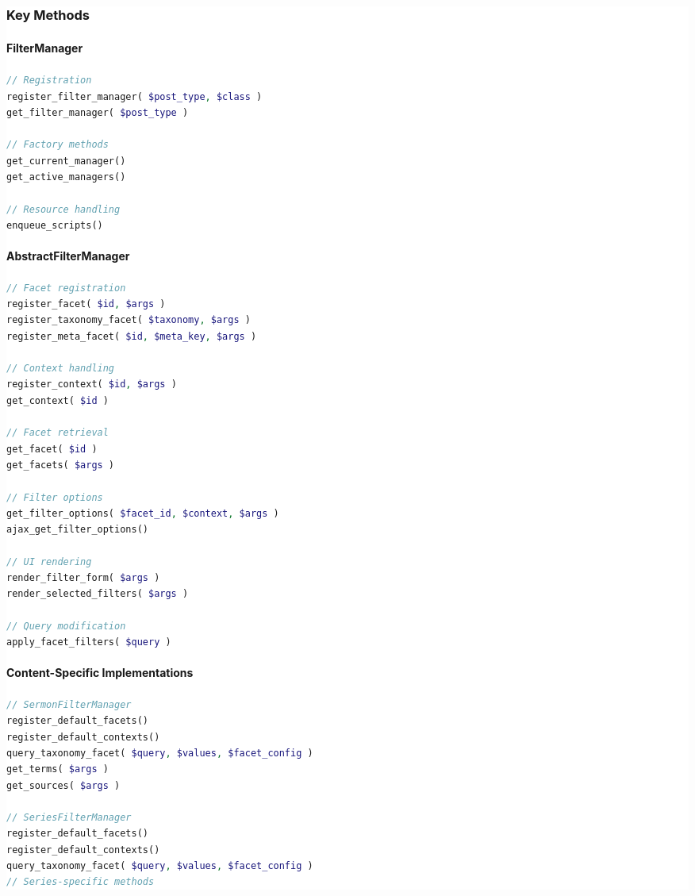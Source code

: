### Key Methods

#### FilterManager

```php
// Registration
register_filter_manager( $post_type, $class )
get_filter_manager( $post_type )

// Factory methods
get_current_manager()
get_active_managers()

// Resource handling
enqueue_scripts()
```

#### AbstractFilterManager

```php
// Facet registration
register_facet( $id, $args )
register_taxonomy_facet( $taxonomy, $args )
register_meta_facet( $id, $meta_key, $args )

// Context handling
register_context( $id, $args )
get_context( $id )

// Facet retrieval
get_facet( $id )
get_facets( $args )

// Filter options
get_filter_options( $facet_id, $context, $args )
ajax_get_filter_options()

// UI rendering
render_filter_form( $args )
render_selected_filters( $args )

// Query modification
apply_facet_filters( $query )
```

#### Content-Specific Implementations

```php
// SermonFilterManager
register_default_facets()
register_default_contexts()
query_taxonomy_facet( $query, $values, $facet_config )
get_terms( $args )
get_sources( $args )

// SeriesFilterManager
register_default_facets()
register_default_contexts()
query_taxonomy_facet( $query, $values, $facet_config )
// Series-specific methods
```
